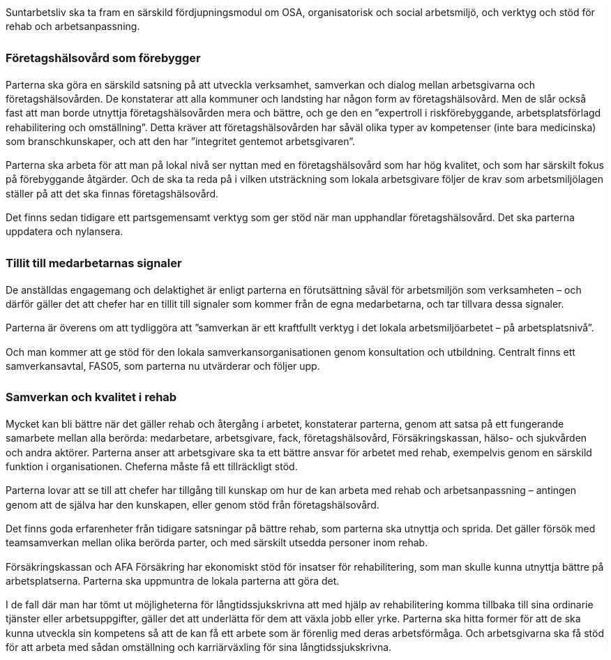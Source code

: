 Suntarbetsliv ska ta fram en särskild fördjupningsmodul om OSA, organisatorisk och social arbetsmiljö, och verktyg och stöd för rehab och arbetsanpassning.

### Företagshälsovård som förebygger

Parterna ska göra en särskild satsning på att utveckla verksamhet, samverkan och dialog mellan arbetsgivarna och företagshälsovården. De konstaterar att alla kommuner och landsting har någon form av företagshälsovård. Men de slår också fast att man borde utnyttja företagshälsovården mera och bättre, och ge den en ”expertroll i riskförebyggande, arbetsplatsförlagd rehabilitering och omställning”. Detta kräver att företagshälsovården har såväl olika typer av kompetenser (inte bara medicinska) som branschkunskaper, och att den har ”integritet gentemot arbetsgivaren”.

Parterna ska arbeta för att man på lokal nivå ser nyttan med en företagshälsovård som har hög kvalitet, och som har särskilt fokus på förebyggande åtgärder. Och de ska ta reda på i vilken utsträckning som lokala arbetsgivare följer de krav som arbetsmiljölagen ställer på att det ska finnas företagshälsovård.

Det finns sedan tidigare ett partsgemensamt verktyg som ger stöd när man upphandlar företagshälsovård. Det ska parterna uppdatera och nylansera.

### Tillit till medarbetarnas signaler

De anställdas engagemang och delaktighet är enligt parterna en förutsättning såväl för arbetsmiljön som verksamheten – och därför gäller det att chefer har en tillit till signaler som kommer från de egna medarbetarna, och tar tillvara dessa signaler.

Parterna är överens om att tydliggöra att ”samverkan är ett kraftfullt verktyg i det lokala arbetsmiljöarbetet – på arbetsplatsnivå”.

Och man kommer att ge stöd för den lokala samverkansorganisationen genom konsultation och utbildning. Centralt finns ett samverkansavtal, FAS05, som parterna nu utvärderar och följer upp.

### Samverkan och kvalitet i rehab

Mycket kan bli bättre när det gäller rehab och återgång i arbetet, konstaterar parterna, genom att satsa på ett fungerande samarbete mellan alla berörda: medarbetare, arbetsgivare, fack, företagshälsovård, Försäkringskassan, hälso- och sjukvården och andra aktörer. Parterna anser att arbetsgivare ska ta ett bättre ansvar för arbetet med rehab, exempelvis genom en särskild funktion i organisationen. Cheferna måste få ett tillräckligt stöd.

Parterna lovar att se till att chefer har tillgång till kunskap om hur de kan arbeta med rehab och arbetsanpassning – antingen genom att de själva har den kunskapen, eller genom stöd från företagshälsovård.

Det finns goda erfarenheter från tidigare satsningar på bättre rehab, som parterna ska utnyttja och sprida. Det gäller försök med teamsamverkan mellan olika berörda parter, och med särskilt utsedda personer inom rehab.

Försäkringskassan och AFA Försäkring har ekonomiskt stöd för insatser för rehabilitering, som man skulle kunna utnyttja bättre på arbetsplatserna. Parterna ska uppmuntra de lokala parterna att göra det.

I de fall där man har tömt ut möjligheterna för långtidssjukskrivna att med hjälp av rehabilitering komma tillbaka till sina ordinarie tjänster eller arbetsuppgifter, gäller det att underlätta för dem att växla jobb eller yrke. Parterna ska hitta former för att de ska kunna utveckla sin kompetens så att de kan få ett arbete som är förenlig med deras arbetsförmåga. Och arbetsgivarna ska få stöd för att arbeta med sådan omställning och karriärväxling för sina långtidssjukskrivna.
